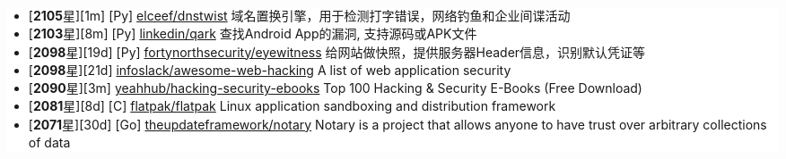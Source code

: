 - [**2105**星][1m] [Py] [elceef/dnstwist](https://github.com/elceef/dnstwist) 域名置换引擎，用于检测打字错误，网络钓鱼和企业间谍活动
- [**2103**星][8m] [Py] [linkedin/qark](https://github.com/linkedin/qark) 查找Android App的漏洞, 支持源码或APK文件
- [**2098**星][19d] [Py] [fortynorthsecurity/eyewitness](https://github.com/FortyNorthSecurity/EyeWitness) 给网站做快照，提供服务器Header信息，识别默认凭证等
- [**2098**星][21d] [infoslack/awesome-web-hacking](https://github.com/infoslack/awesome-web-hacking) A list of web application security
- [**2090**星][3m] [yeahhub/hacking-security-ebooks](https://github.com/yeahhub/hacking-security-ebooks) Top 100 Hacking & Security E-Books (Free Download)
- [**2081**星][8d] [C] [flatpak/flatpak](https://github.com/flatpak/flatpak) Linux application sandboxing and distribution framework
- [**2071**星][30d] [Go] [theupdateframework/notary](https://github.com/theupdateframework/notary) Notary is a project that allows anyone to have trust over arbitrary collections of data
